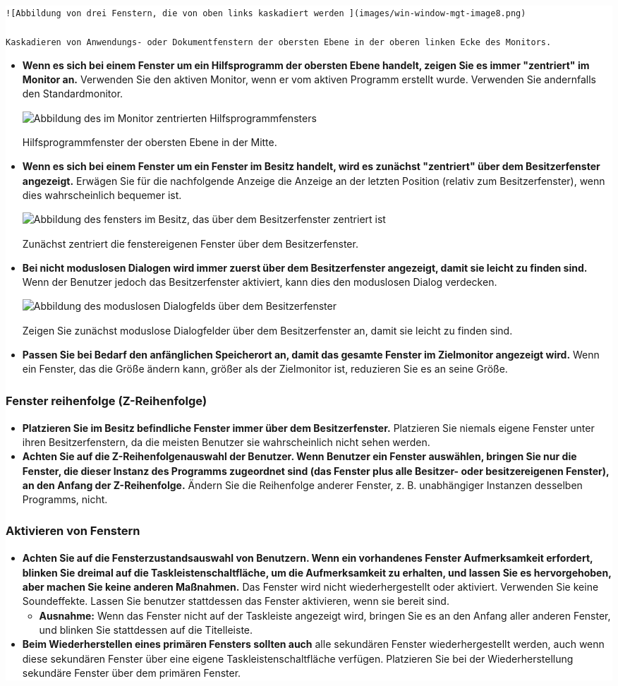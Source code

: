     ![Abbildung von drei Fenstern, die von oben links kaskadiert werden ](images/win-window-mgt-image8.png)

    Kaskadieren von Anwendungs- oder Dokumentfenstern der obersten Ebene in der oberen linken Ecke des Monitors.

-   **Wenn es sich bei einem Fenster um ein Hilfsprogramm der obersten Ebene handelt, zeigen Sie es immer "zentriert" im Monitor an.** Verwenden Sie den aktiven Monitor, wenn er vom aktiven Programm erstellt wurde. Verwenden Sie andernfalls den Standardmonitor.

    ![Abbildung des im Monitor zentrierten Hilfsprogrammfensters ](images/win-window-mgt-image9.png)

    Hilfsprogrammfenster der obersten Ebene in der Mitte.

-   **Wenn es sich bei einem Fenster um ein Fenster im Besitz handelt, wird es zunächst "zentriert" über dem Besitzerfenster angezeigt.** Erwägen Sie für die nachfolgende Anzeige die Anzeige an der letzten Position (relativ zum Besitzerfenster), wenn dies wahrscheinlich bequemer ist.

    ![Abbildung des fensters im Besitz, das über dem Besitzerfenster zentriert ist ](images/win-window-mgt-image10.png)

    Zunächst zentriert die fenstereigenen Fenster über dem Besitzerfenster.

-   **Bei nicht moduslosen Dialogen wird immer zuerst über dem Besitzerfenster angezeigt, damit sie leicht zu finden sind.** Wenn der Benutzer jedoch das Besitzerfenster aktiviert, kann dies den moduslosen Dialog verdecken.

    ![Abbildung des moduslosen Dialogfelds über dem Besitzerfenster ](images/win-window-mgt-image11.png)

    Zeigen Sie zunächst moduslose Dialogfelder über dem Besitzerfenster an, damit sie leicht zu finden sind.

-   **Passen Sie bei Bedarf den anfänglichen Speicherort an, damit das gesamte Fenster im Zielmonitor angezeigt wird.** Wenn ein Fenster, das die Größe ändern kann, größer als der Zielmonitor ist, reduzieren Sie es an seine Größe.

### <a name="window-order-z-order"></a>Fenster reihenfolge (Z-Reihenfolge)

-   **Platzieren Sie im Besitz befindliche Fenster immer über dem Besitzerfenster.** Platzieren Sie niemals eigene Fenster unter ihren Besitzerfenstern, da die meisten Benutzer sie wahrscheinlich nicht sehen werden.
-   **Achten Sie auf die Z-Reihenfolgenauswahl der Benutzer. Wenn Benutzer ein Fenster auswählen, bringen Sie nur die Fenster, die dieser Instanz des Programms zugeordnet sind (das Fenster plus alle Besitzer- oder besitzereigenen Fenster), an den Anfang der Z-Reihenfolge.** Ändern Sie die Reihenfolge anderer Fenster, z. B. unabhängiger Instanzen desselben Programms, nicht.

### <a name="window-activation"></a>Aktivieren von Fenstern

-   **Achten Sie auf die Fensterzustandsauswahl von Benutzern. Wenn ein vorhandenes Fenster Aufmerksamkeit erfordert, blinken Sie dreimal auf die Taskleistenschaltfläche, um die Aufmerksamkeit zu erhalten, und lassen Sie es hervorgehoben, aber machen Sie keine anderen Maßnahmen.** Das Fenster wird nicht wiederhergestellt oder aktiviert. Verwenden Sie keine Soundeffekte. Lassen Sie benutzer stattdessen das Fenster aktivieren, wenn sie bereit sind.
    -   **Ausnahme:** Wenn das Fenster nicht auf der Taskleiste angezeigt wird, bringen Sie es an den Anfang aller anderen Fenster, und blinken Sie stattdessen auf die Titelleiste.
-   **Beim Wiederherstellen eines primären Fensters sollten auch** alle sekundären Fenster wiederhergestellt werden, auch wenn diese sekundären Fenster über eine eigene Taskleistenschaltfläche verfügen. Platzieren Sie bei der Wiederherstellung sekundäre Fenster über dem primären Fenster.
